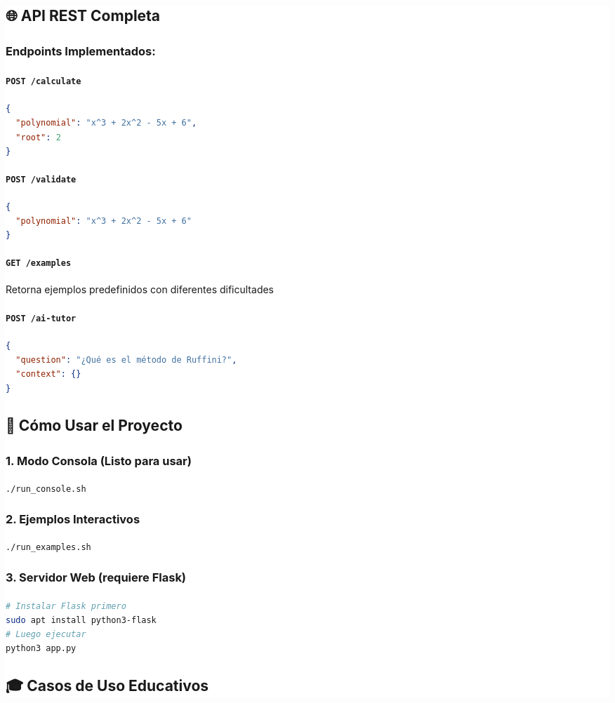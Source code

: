 ## 🌐 API REST Completa

### Endpoints Implementados:

#### `POST /calculate`
```json
{
  "polynomial": "x^3 + 2x^2 - 5x + 6",
  "root": 2
}
```

#### `POST /validate`
```json
{
  "polynomial": "x^3 + 2x^2 - 5x + 6"
}
```

#### `GET /examples`
Retorna ejemplos predefinidos con diferentes dificultades

#### `POST /ai-tutor`
```json
{
  "question": "¿Qué es el método de Ruffini?",
  "context": {}
}
```

## 🚀 Cómo Usar el Proyecto

### 1. **Modo Consola (Listo para usar)**
```bash
./run_console.sh
```

### 2. **Ejemplos Interactivos**
```bash
./run_examples.sh
```

### 3. **Servidor Web (requiere Flask)**
```bash
# Instalar Flask primero
sudo apt install python3-flask
# Luego ejecutar
python3 app.py
```

## 🎓 Casos de Uso Educativos
